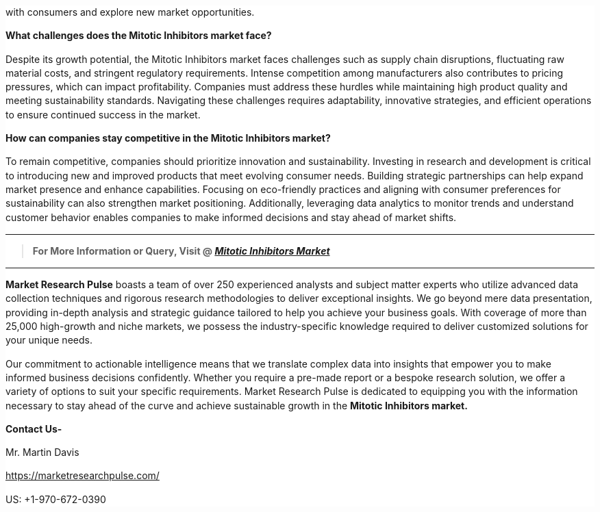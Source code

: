 with consumers and explore new market opportunities.</p><p><strong>What challenges does the Mitotic Inhibitors market face?</strong></p><p>Despite its growth potential, the Mitotic Inhibitors market faces challenges such as supply chain disruptions, fluctuating raw material costs, and stringent regulatory requirements. Intense competition among manufacturers also contributes to pricing pressures, which can impact profitability. Companies must address these hurdles while maintaining high product quality and meeting sustainability standards. Navigating these challenges requires adaptability, innovative strategies, and efficient operations to ensure continued success in the market.</p><p><strong>How can companies stay competitive in the Mitotic Inhibitors market?</strong></p><p>To remain competitive, companies should prioritize innovation and sustainability. Investing in research and development is critical to introducing new and improved products that meet evolving consumer needs. Building strategic partnerships can help expand market presence and enhance capabilities. Focusing on eco-friendly practices and aligning with consumer preferences for sustainability can also strengthen market positioning. Additionally, leveraging data analytics to monitor trends and understand customer behavior enables companies to make informed decisions and stay ahead of market shifts.</p><hr /><blockquote><p><strong>For More Information or Query, Visit @&nbsp;<em><a href="https://marketresearchpulse.com/report/23755/mitotic-inhibitors-market?utm_source=Linkedin&utm_medium=027">Mitotic Inhibitors Market</a></em></strong></p></blockquote><hr /><p><strong>Market Research Pulse</strong> boasts a team of over 250 experienced analysts and subject matter experts who utilize advanced data collection techniques and rigorous research methodologies to deliver exceptional insights. We go beyond mere data presentation, providing in-depth analysis and strategic guidance tailored to help you achieve your business goals. With coverage of more than 25,000 high-growth and niche markets, we possess the industry-specific knowledge required to deliver customized solutions for your unique needs.</p><p>Our commitment to actionable intelligence means that we translate complex data into insights that empower you to make informed business decisions confidently. Whether you require a pre-made report or a bespoke research solution, we offer a variety of options to suit your specific requirements. Market Research Pulse is dedicated to equipping you with the information necessary to stay ahead of the curve and achieve sustainable growth in the <strong>Mitotic Inhibitors market.</strong></p><p><strong>Contact Us-</strong></p><p>Mr. Martin Davis</p><p>https://marketresearchpulse.com/</p><p>US: +1-970-672-0390</p>

